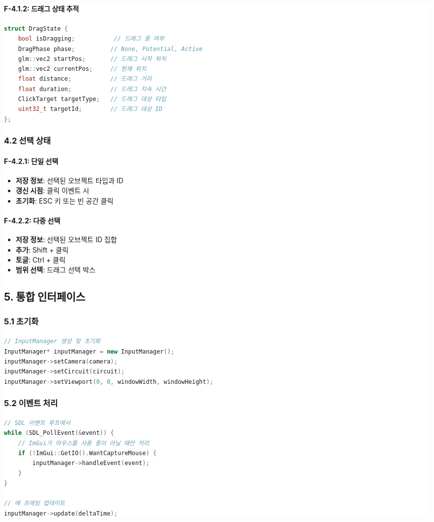 #### F-4.1.2: 드래그 상태 추적
```cpp
struct DragState {
    bool isDragging;           // 드래그 중 여부
    DragPhase phase;          // None, Potential, Active
    glm::vec2 startPos;       // 드래그 시작 위치
    glm::vec2 currentPos;     // 현재 위치
    float distance;           // 드래그 거리
    float duration;           // 드래그 지속 시간
    ClickTarget targetType;   // 드래그 대상 타입
    uint32_t targetId;        // 드래그 대상 ID
};
```

### 4.2 선택 상태

#### F-4.2.1: 단일 선택
- **저장 정보**: 선택된 오브젝트 타입과 ID
- **갱신 시점**: 클릭 이벤트 시
- **초기화**: ESC 키 또는 빈 공간 클릭

#### F-4.2.2: 다중 선택
- **저장 정보**: 선택된 오브젝트 ID 집합
- **추가**: Shift + 클릭
- **토글**: Ctrl + 클릭
- **범위 선택**: 드래그 선택 박스

## 5. 통합 인터페이스

### 5.1 초기화
```cpp
// InputManager 생성 및 초기화
InputManager* inputManager = new InputManager();
inputManager->setCamera(camera);
inputManager->setCircuit(circuit);
inputManager->setViewport(0, 0, windowWidth, windowHeight);
```

### 5.2 이벤트 처리
```cpp
// SDL 이벤트 루프에서
while (SDL_PollEvent(&event)) {
    // ImGui가 마우스를 사용 중이 아닐 때만 처리
    if (!ImGui::GetIO().WantCaptureMouse) {
        inputManager->handleEvent(event);
    }
}

// 매 프레임 업데이트
inputManager->update(deltaTime);
```
